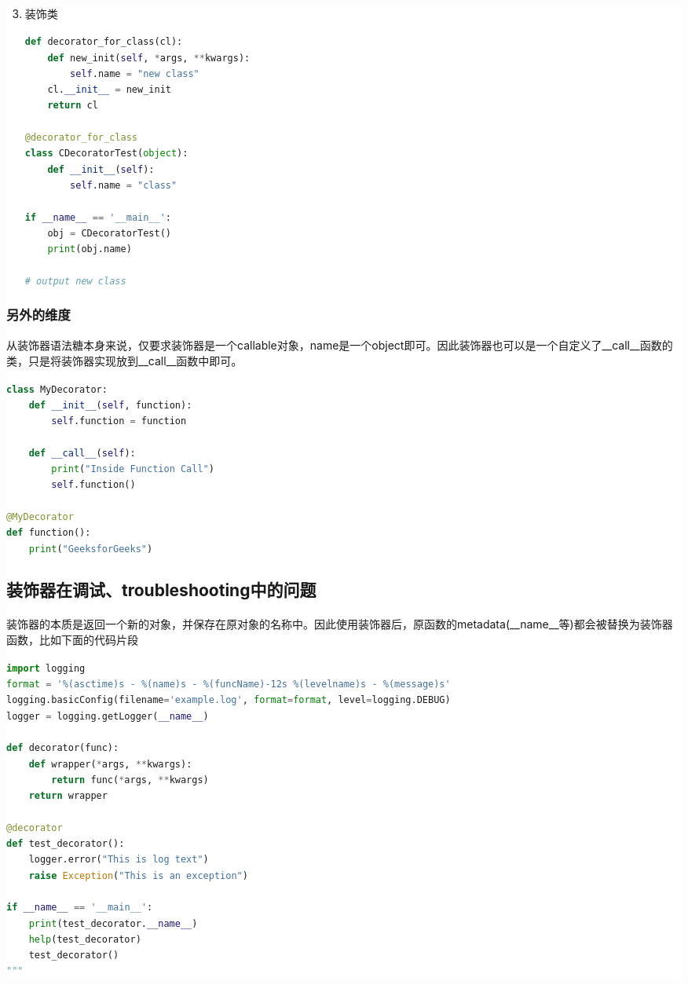 3. 装饰类

   ```python
   def decorator_for_class(cl):
       def new_init(self, *args, **kwargs):
           self.name = "new class"
       cl.__init__ = new_init
       return cl
   
   @decorator_for_class
   class CDecoratorTest(object):
       def __init__(self):
           self.name = "class"
   
   if __name__ == '__main__':
       obj = CDecoratorTest()
       print(obj.name)
       
   # output new class
   ```

### 另外的维度

从装饰器语法糖本身来说，仅要求装饰器是一个callable对象，name是一个object即可。因此装饰器也可以是一个自定义了\_\_call__函数的类，只是将装饰器实现放到\_\_call\_\_函数中即可。

```python
class MyDecorator:
    def __init__(self, function):
        self.function = function

    def __call__(self):
        print("Inside Function Call")
        self.function()
 
@MyDecorator
def function():
    print("GeeksforGeeks")
```



## 装饰器在调试、troubleshooting中的问题

装饰器的本质是返回一个新的对象，并保存在原对象的名称中。因此使用装饰器后，原函数的metadata(\_\_name\_\_等)都会被替换为装饰器函数，比如下面的代码片段

```python
import logging
format = '%(asctime)s - %(name)s - %(funcName)-12s %(levelname)s - %(message)s'
logging.basicConfig(filename='example.log', format=format, level=logging.DEBUG)
logger = logging.getLogger(__name__)

def decorator(func):
    def wrapper(*args, **kwargs):
        return func(*args, **kwargs)
    return wrapper

@decorator
def test_decorator():
    logger.error("This is log text")
    raise Exception("This is an exception")

if __name__ == '__main__':
    print(test_decorator.__name__)
    help(test_decorator)
    test_decorator()
"""
```